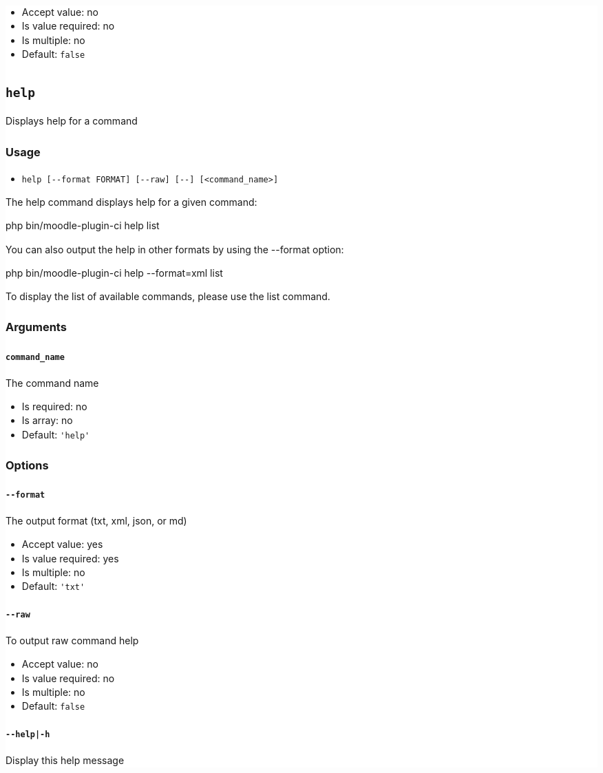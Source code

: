 * Accept value: no
* Is value required: no
* Is multiple: no
* Default: `false`

`help`
------

Displays help for a command

### Usage

* `help [--format FORMAT] [--raw] [--] [<command_name>]`

The help command displays help for a given command:

  php bin/moodle-plugin-ci help list

You can also output the help in other formats by using the --format option:

  php bin/moodle-plugin-ci help --format=xml list

To display the list of available commands, please use the list command.

### Arguments

#### `command_name`

The command name

* Is required: no
* Is array: no
* Default: `'help'`

### Options

#### `--format`

The output format (txt, xml, json, or md)

* Accept value: yes
* Is value required: yes
* Is multiple: no
* Default: `'txt'`

#### `--raw`

To output raw command help

* Accept value: no
* Is value required: no
* Is multiple: no
* Default: `false`

#### `--help|-h`

Display this help message
